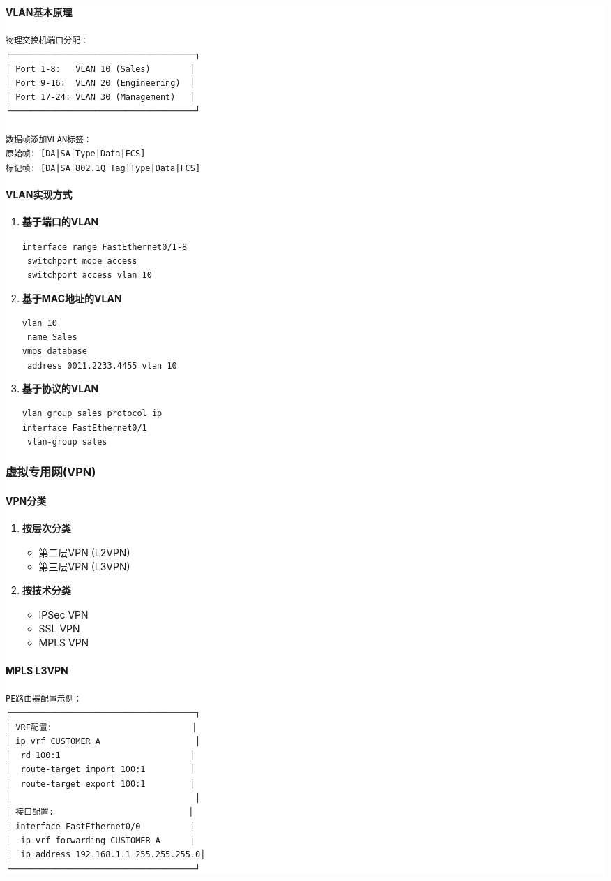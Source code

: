 #### **VLAN基本原理**
```
物理交换机端口分配：
┌─────────────────────────────────────┐
│ Port 1-8:   VLAN 10 (Sales)        │
│ Port 9-16:  VLAN 20 (Engineering)  │
│ Port 17-24: VLAN 30 (Management)   │
└─────────────────────────────────────┘

数据帧添加VLAN标签：
原始帧: [DA|SA|Type|Data|FCS]
标记帧: [DA|SA|802.1Q Tag|Type|Data|FCS]
```

#### **VLAN实现方式**
1. **基于端口的VLAN**
   ```cisco
   interface range FastEthernet0/1-8
    switchport mode access
    switchport access vlan 10
   ```

2. **基于MAC地址的VLAN**
   ```cisco
   vlan 10
    name Sales
   vmps database
    address 0011.2233.4455 vlan 10
   ```

3. **基于协议的VLAN**
   ```cisco
   vlan group sales protocol ip
   interface FastEthernet0/1
    vlan-group sales
   ```

### 虚拟专用网(VPN)

#### **VPN分类**
1. **按层次分类**
   - 第二层VPN (L2VPN)
   - 第三层VPN (L3VPN)

2. **按技术分类**
   - IPSec VPN
   - SSL VPN
   - MPLS VPN

#### **MPLS L3VPN**
```
PE路由器配置示例：
┌─────────────────────────────────────┐
│ VRF配置:                            │
│ ip vrf CUSTOMER_A                   │
│  rd 100:1                          │
│  route-target import 100:1         │
│  route-target export 100:1         │
│                                     │
│ 接口配置:                           │
│ interface FastEthernet0/0          │
│  ip vrf forwarding CUSTOMER_A      │
│  ip address 192.168.1.1 255.255.255.0│
└─────────────────────────────────────┘
```

